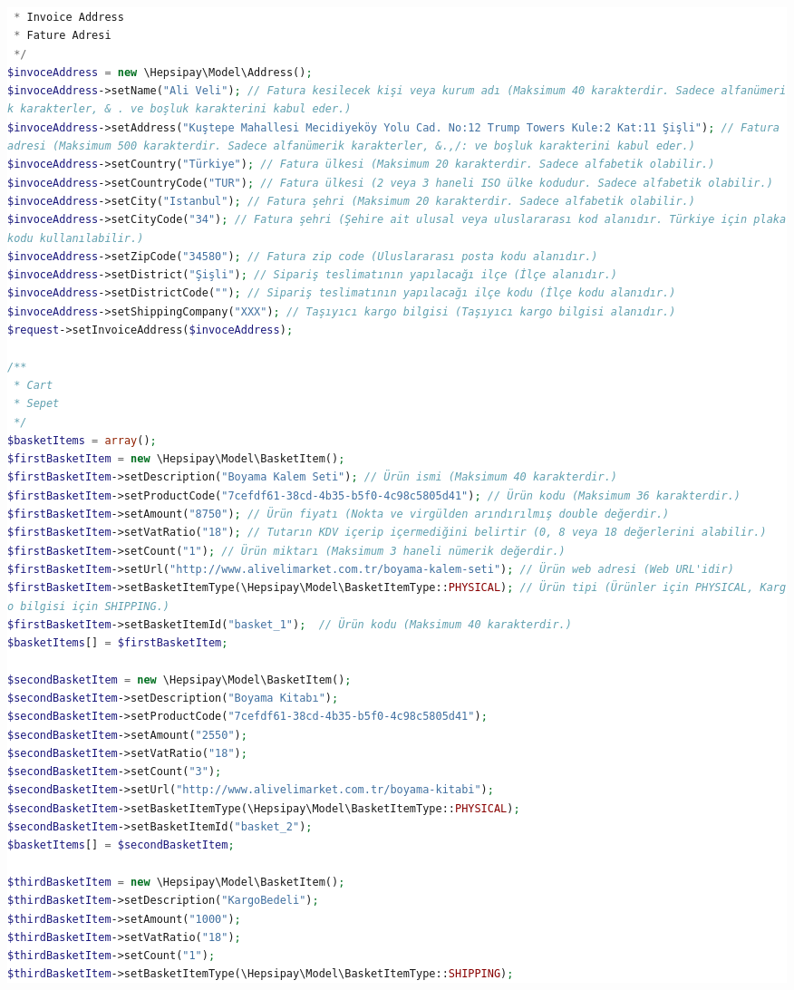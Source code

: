 ```PHP
 * Invoice Address
 * Fature Adresi
 */
$invoceAddress = new \Hepsipay\Model\Address();
$invoceAddress->setName("Ali Veli"); // Fatura kesilecek kişi veya kurum adı (Maksimum 40 karakterdir. Sadece alfanümerik karakterler, & . ve boşluk karakterini kabul eder.)
$invoceAddress->setAddress("Kuştepe Mahallesi Mecidiyeköy Yolu Cad. No:12 Trump Towers Kule:2 Kat:11 Şişli"); // Fatura adresi (Maksimum 500 karakterdir. Sadece alfanümerik karakterler, &.,/: ve boşluk karakterini kabul eder.)
$invoceAddress->setCountry("Türkiye"); // Fatura ülkesi (Maksimum 20 karakterdir. Sadece alfabetik olabilir.)
$invoceAddress->setCountryCode("TUR"); // Fatura ülkesi (2 veya 3 haneli ISO ülke kodudur. Sadece alfabetik olabilir.)
$invoceAddress->setCity("Istanbul"); // Fatura şehri (Maksimum 20 karakterdir. Sadece alfabetik olabilir.)
$invoceAddress->setCityCode("34"); // Fatura şehri (Şehire ait ulusal veya uluslararası kod alanıdır. Türkiye için plaka kodu kullanılabilir.)
$invoceAddress->setZipCode("34580"); // Fatura zip code (Uluslararası posta kodu alanıdır.)
$invoceAddress->setDistrict("Şişli"); // Sipariş teslimatının yapılacağı ilçe (İlçe alanıdır.)
$invoceAddress->setDistrictCode(""); // Sipariş teslimatının yapılacağı ilçe kodu (İlçe kodu alanıdır.)
$invoceAddress->setShippingCompany("XXX"); // Taşıyıcı kargo bilgisi (Taşıyıcı kargo bilgisi alanıdır.)
$request->setInvoiceAddress($invoceAddress);

/**
 * Cart
 * Sepet
 */
$basketItems = array();
$firstBasketItem = new \Hepsipay\Model\BasketItem();
$firstBasketItem->setDescription("Boyama Kalem Seti"); // Ürün ismi (Maksimum 40 karakterdir.)
$firstBasketItem->setProductCode("7cefdf61-38cd-4b35-b5f0-4c98c5805d41"); // Ürün kodu (Maksimum 36 karakterdir.)
$firstBasketItem->setAmount("8750"); // Ürün fiyatı (Nokta ve virgülden arındırılmış double değerdir.)
$firstBasketItem->setVatRatio("18"); // Tutarın KDV içerip içermediğini belirtir (0, 8 veya 18 değerlerini alabilir.)
$firstBasketItem->setCount("1"); // Ürün miktarı (Maksimum 3 haneli nümerik değerdir.)
$firstBasketItem->setUrl("http://www.alivelimarket.com.tr/boyama-kalem-seti"); // Ürün web adresi (Web URL'idir)
$firstBasketItem->setBasketItemType(\Hepsipay\Model\BasketItemType::PHYSICAL); // Ürün tipi (Ürünler için PHYSICAL, Kargo bilgisi için SHIPPING.)
$firstBasketItem->setBasketItemId("basket_1");  // Ürün kodu (Maksimum 40 karakterdir.)
$basketItems[] = $firstBasketItem;

$secondBasketItem = new \Hepsipay\Model\BasketItem();
$secondBasketItem->setDescription("Boyama Kitabı");
$secondBasketItem->setProductCode("7cefdf61-38cd-4b35-b5f0-4c98c5805d41");
$secondBasketItem->setAmount("2550");
$secondBasketItem->setVatRatio("18");
$secondBasketItem->setCount("3");
$secondBasketItem->setUrl("http://www.alivelimarket.com.tr/boyama-kitabi");
$secondBasketItem->setBasketItemType(\Hepsipay\Model\BasketItemType::PHYSICAL);
$secondBasketItem->setBasketItemId("basket_2");
$basketItems[] = $secondBasketItem;

$thirdBasketItem = new \Hepsipay\Model\BasketItem();
$thirdBasketItem->setDescription("KargoBedeli");
$thirdBasketItem->setAmount("1000");
$thirdBasketItem->setVatRatio("18");
$thirdBasketItem->setCount("1");
$thirdBasketItem->setBasketItemType(\Hepsipay\Model\BasketItemType::SHIPPING);
```